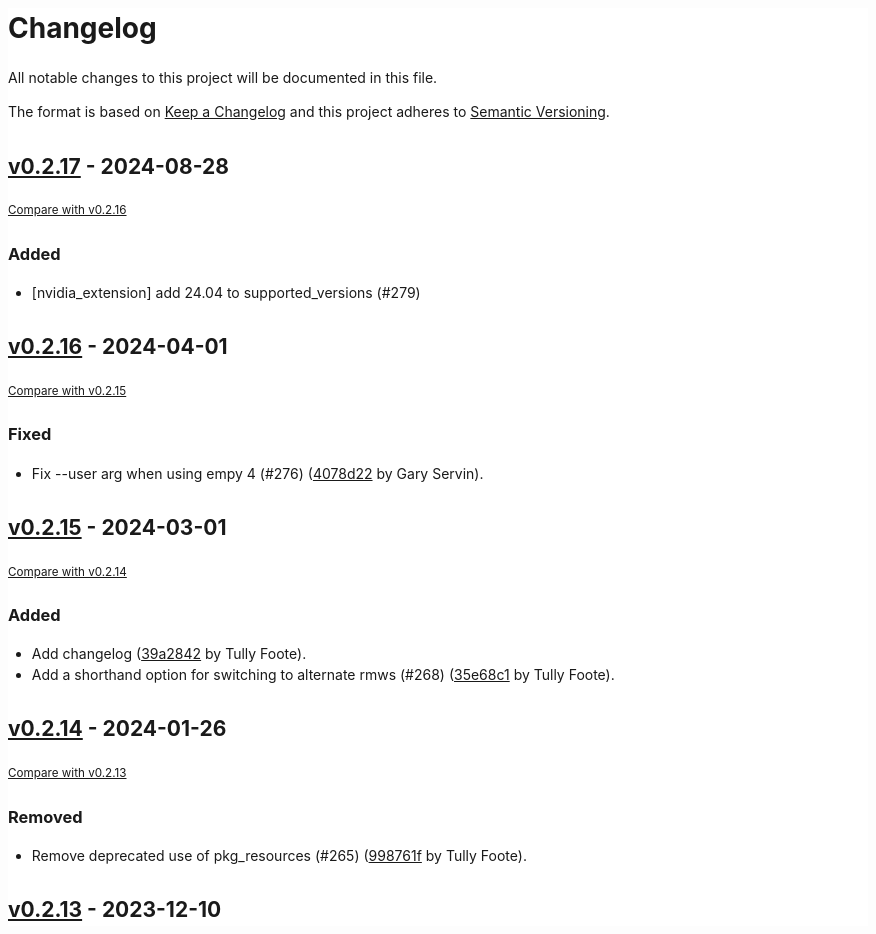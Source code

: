 # Changelog

All notable changes to this project will be documented in this file.

The format is based on [Keep a Changelog](http://keepachangelog.com/en/1.0.0/)
and this project adheres to [Semantic Versioning](http://semver.org/spec/v2.0.0.html).


## [v0.2.17](https://github.com/osrf/rocker/releases/tag/v0.2.17) - 2024-08-28

<small>[Compare with v0.2.16](https://github.com/osrf/rocker/compare/v0.2.16...v0.2.17)</small>

### Added
- [nvidia_extension] add 24.04 to supported_versions (#279)

## [v0.2.16](https://github.com/osrf/rocker/releases/tag/v0.2.16) - 2024-04-01

<small>[Compare with v0.2.15](https://github.com/osrf/rocker/compare/v0.2.15...v0.2.16)</small>

### Fixed

- Fix --user arg when using empy 4 (#276) ([4078d22](https://github.com/osrf/rocker/commit/4078d223a2158e9a6fea31d8871dc7df7ee094f0) by Gary Servin).

## [v0.2.15](https://github.com/osrf/rocker/releases/tag/v0.2.15) - 2024-03-01

<small>[Compare with v0.2.14](https://github.com/osrf/rocker/compare/v0.2.14...v0.2.15)</small>

### Added

- Add changelog ([39a2842](https://github.com/osrf/rocker/commit/39a2842d03fec73b4b0d70c3922c4ab1c93c2cc0) by Tully Foote).
- Add a shorthand option for switching to alternate rmws (#268) ([35e68c1](https://github.com/osrf/rocker/commit/35e68c17232a50cfb3a781b066e2c0d6691cb07e) by Tully Foote).

## [v0.2.14](https://github.com/osrf/rocker/releases/tag/v0.2.14) - 2024-01-26

<small>[Compare with v0.2.13](https://github.com/osrf/rocker/compare/v0.2.13...v0.2.14)</small>

### Removed

- Remove deprecated use of pkg_resources (#265) ([998761f](https://github.com/osrf/rocker/commit/998761f919302f29db2377f53efb5cb472c335fa) by Tully Foote).

## [v0.2.13](https://github.com/osrf/rocker/releases/tag/v0.2.13) - 2023-12-10
